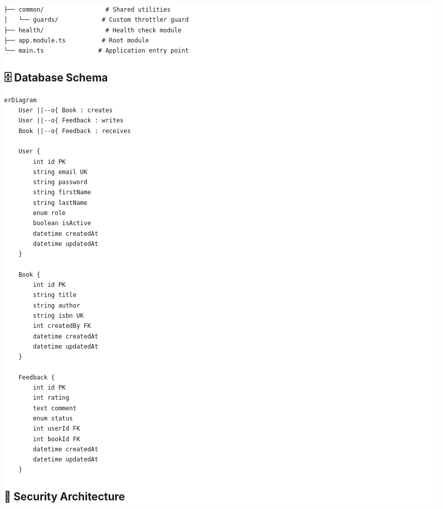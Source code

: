 ```
├── common/                 # Shared utilities
│   └── guards/            # Custom throttler guard
├── health/                 # Health check module
├── app.module.ts          # Root module
└── main.ts               # Application entry point
```

## 🗄️ Database Schema

```mermaid
erDiagram
    User ||--o{ Book : creates
    User ||--o{ Feedback : writes
    Book ||--o{ Feedback : receives
    
    User {
        int id PK
        string email UK
        string password
        string firstName
        string lastName
        enum role
        boolean isActive
        datetime createdAt
        datetime updatedAt
    }
    
    Book {
        int id PK
        string title
        string author
        string isbn UK
        int createdBy FK
        datetime createdAt
        datetime updatedAt
    }
    
    Feedback {
        int id PK
        int rating
        text comment
        enum status
        int userId FK
        int bookId FK
        datetime createdAt
        datetime updatedAt
    }
```

## 🔐 Security Architecture
